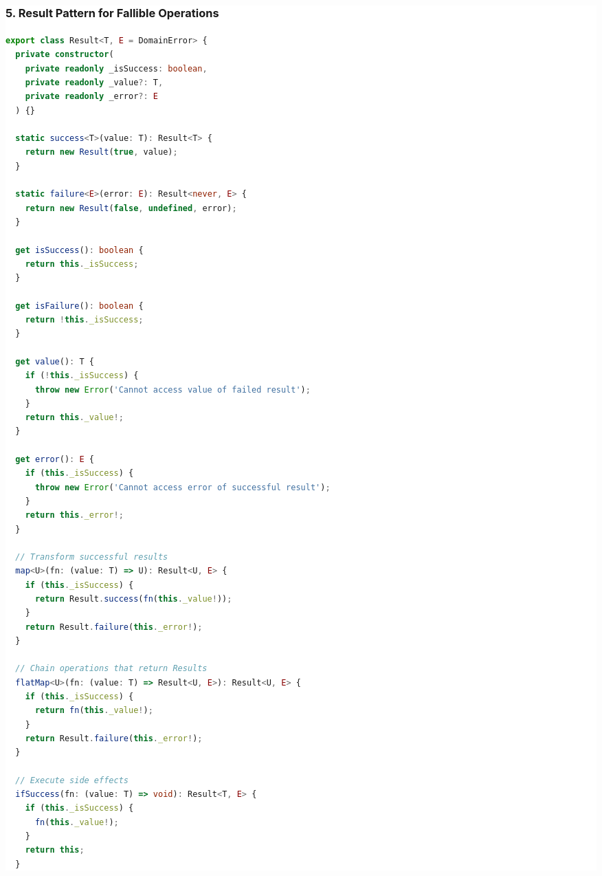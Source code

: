 ### 5. Result Pattern for Fallible Operations
```typescript
export class Result<T, E = DomainError> {
  private constructor(
    private readonly _isSuccess: boolean,
    private readonly _value?: T,
    private readonly _error?: E
  ) {}

  static success<T>(value: T): Result<T> {
    return new Result(true, value);
  }

  static failure<E>(error: E): Result<never, E> {
    return new Result(false, undefined, error);
  }

  get isSuccess(): boolean {
    return this._isSuccess;
  }

  get isFailure(): boolean {
    return !this._isSuccess;
  }

  get value(): T {
    if (!this._isSuccess) {
      throw new Error('Cannot access value of failed result');
    }
    return this._value!;
  }

  get error(): E {
    if (this._isSuccess) {
      throw new Error('Cannot access error of successful result');
    }
    return this._error!;
  }

  // Transform successful results
  map<U>(fn: (value: T) => U): Result<U, E> {
    if (this._isSuccess) {
      return Result.success(fn(this._value!));
    }
    return Result.failure(this._error!);
  }

  // Chain operations that return Results
  flatMap<U>(fn: (value: T) => Result<U, E>): Result<U, E> {
    if (this._isSuccess) {
      return fn(this._value!);
    }
    return Result.failure(this._error!);
  }

  // Execute side effects
  ifSuccess(fn: (value: T) => void): Result<T, E> {
    if (this._isSuccess) {
      fn(this._value!);
    }
    return this;
  }

```